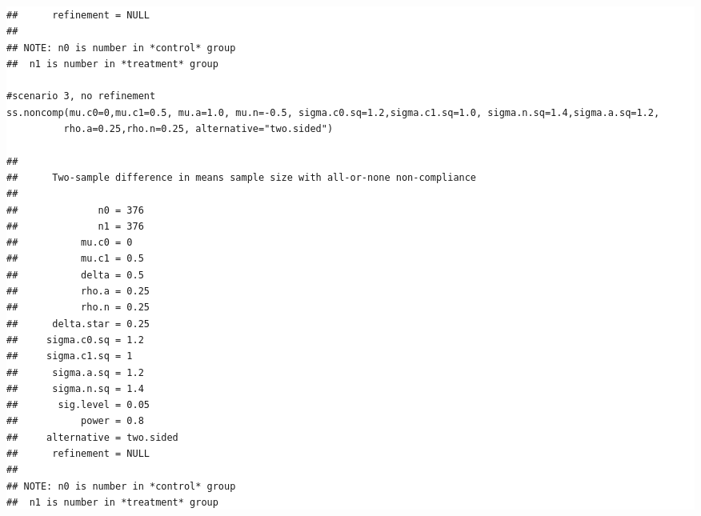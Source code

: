     ##      refinement = NULL
    ## 
    ## NOTE: n0 is number in *control* group
    ##  n1 is number in *treatment* group

    #scenario 3, no refinement
    ss.noncomp(mu.c0=0,mu.c1=0.5, mu.a=1.0, mu.n=-0.5, sigma.c0.sq=1.2,sigma.c1.sq=1.0, sigma.n.sq=1.4,sigma.a.sq=1.2, 
              rho.a=0.25,rho.n=0.25, alternative="two.sided")

    ## 
    ##      Two-sample difference in means sample size with all-or-none non-compliance 
    ## 
    ##              n0 = 376
    ##              n1 = 376
    ##           mu.c0 = 0
    ##           mu.c1 = 0.5
    ##           delta = 0.5
    ##           rho.a = 0.25
    ##           rho.n = 0.25
    ##      delta.star = 0.25
    ##     sigma.c0.sq = 1.2
    ##     sigma.c1.sq = 1
    ##      sigma.a.sq = 1.2
    ##      sigma.n.sq = 1.4
    ##       sig.level = 0.05
    ##           power = 0.8
    ##     alternative = two.sided
    ##      refinement = NULL
    ## 
    ## NOTE: n0 is number in *control* group
    ##  n1 is number in *treatment* group
